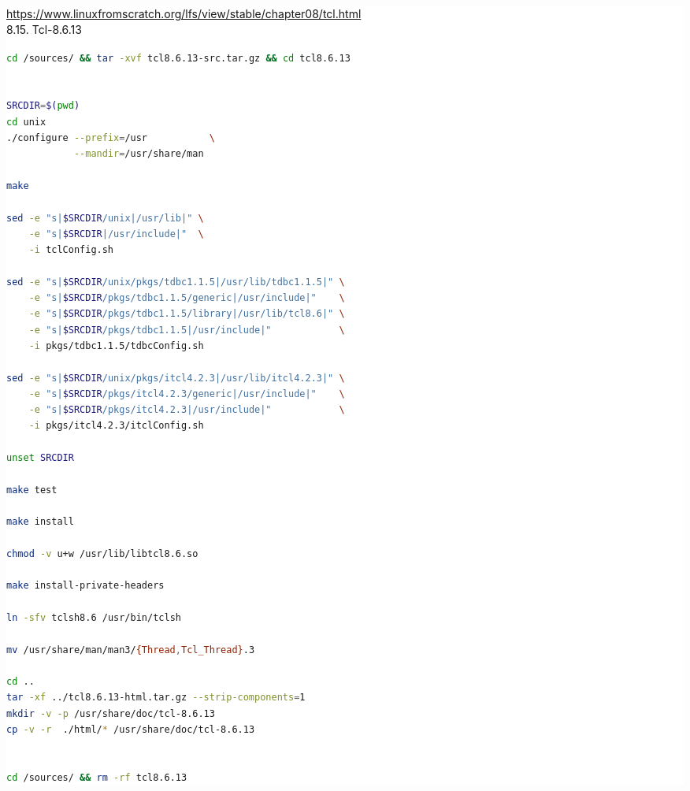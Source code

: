 
https://www.linuxfromscratch.org/lfs/view/stable/chapter08/tcl.html  
8.15. Tcl-8.6.13  

```bash
cd /sources/ && tar -xvf tcl8.6.13-src.tar.gz && cd tcl8.6.13


SRCDIR=$(pwd)
cd unix
./configure --prefix=/usr           \
            --mandir=/usr/share/man

make

sed -e "s|$SRCDIR/unix|/usr/lib|" \
    -e "s|$SRCDIR|/usr/include|"  \
    -i tclConfig.sh

sed -e "s|$SRCDIR/unix/pkgs/tdbc1.1.5|/usr/lib/tdbc1.1.5|" \
    -e "s|$SRCDIR/pkgs/tdbc1.1.5/generic|/usr/include|"    \
    -e "s|$SRCDIR/pkgs/tdbc1.1.5/library|/usr/lib/tcl8.6|" \
    -e "s|$SRCDIR/pkgs/tdbc1.1.5|/usr/include|"            \
    -i pkgs/tdbc1.1.5/tdbcConfig.sh

sed -e "s|$SRCDIR/unix/pkgs/itcl4.2.3|/usr/lib/itcl4.2.3|" \
    -e "s|$SRCDIR/pkgs/itcl4.2.3/generic|/usr/include|"    \
    -e "s|$SRCDIR/pkgs/itcl4.2.3|/usr/include|"            \
    -i pkgs/itcl4.2.3/itclConfig.sh

unset SRCDIR

make test

make install

chmod -v u+w /usr/lib/libtcl8.6.so

make install-private-headers

ln -sfv tclsh8.6 /usr/bin/tclsh

mv /usr/share/man/man3/{Thread,Tcl_Thread}.3

cd ..
tar -xf ../tcl8.6.13-html.tar.gz --strip-components=1
mkdir -v -p /usr/share/doc/tcl-8.6.13
cp -v -r  ./html/* /usr/share/doc/tcl-8.6.13


cd /sources/ && rm -rf tcl8.6.13
```
